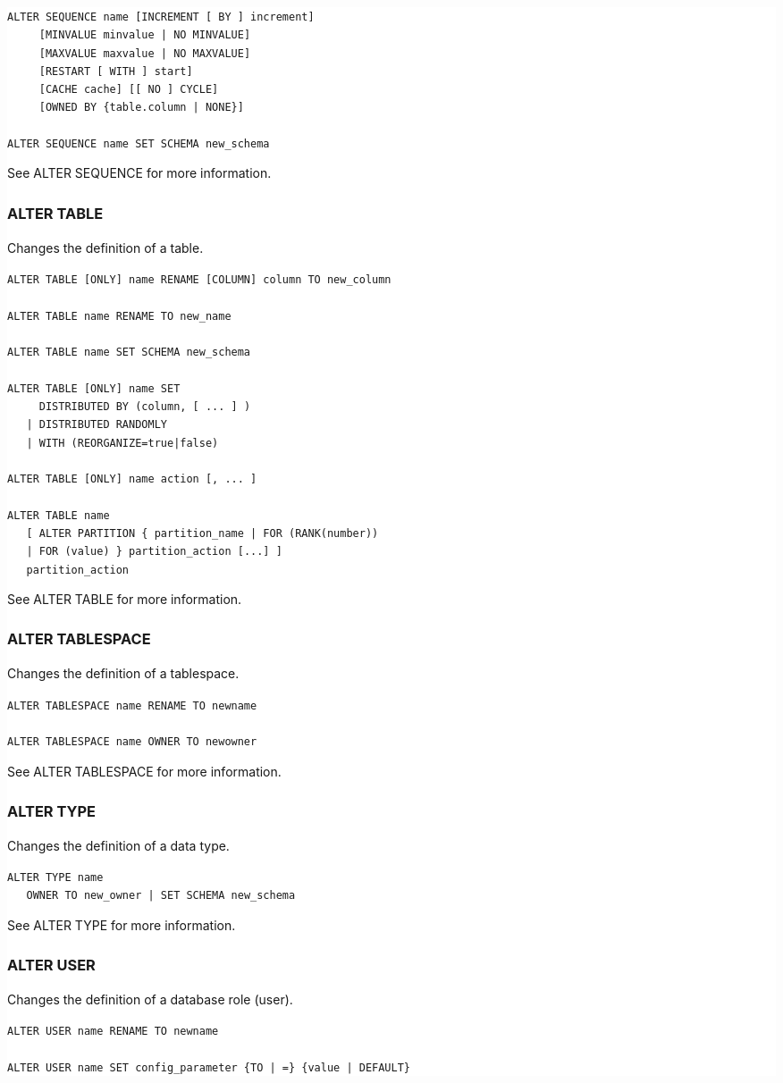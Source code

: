 	ALTER SEQUENCE name [INCREMENT [ BY ] increment] 
		 [MINVALUE minvalue | NO MINVALUE] 
		 [MAXVALUE maxvalue | NO MAXVALUE] 
		 [RESTART [ WITH ] start] 
		 [CACHE cache] [[ NO ] CYCLE] 
		 [OWNED BY {table.column | NONE}]

	ALTER SEQUENCE name SET SCHEMA new_schema
See ALTER SEQUENCE for more information.

### ALTER TABLE
Changes the definition of a table.

	ALTER TABLE [ONLY] name RENAME [COLUMN] column TO new_column

	ALTER TABLE name RENAME TO new_name

	ALTER TABLE name SET SCHEMA new_schema

	ALTER TABLE [ONLY] name SET 
		 DISTRIBUTED BY (column, [ ... ] ) 
	   | DISTRIBUTED RANDOMLY 
	   | WITH (REORGANIZE=true|false)
	 
	ALTER TABLE [ONLY] name action [, ... ]

	ALTER TABLE name
	   [ ALTER PARTITION { partition_name | FOR (RANK(number)) 
	   | FOR (value) } partition_action [...] ] 
	   partition_action
See ALTER TABLE for more information.

### ALTER TABLESPACE
Changes the definition of a tablespace.

	ALTER TABLESPACE name RENAME TO newname

	ALTER TABLESPACE name OWNER TO newowner
See ALTER TABLESPACE for more information.

### ALTER TYPE
Changes the definition of a data type.

	ALTER TYPE name
	   OWNER TO new_owner | SET SCHEMA new_schema
See ALTER TYPE for more information.

### ALTER USER
Changes the definition of a database role (user).

	ALTER USER name RENAME TO newname

	ALTER USER name SET config_parameter {TO | =} {value | DEFAULT}
